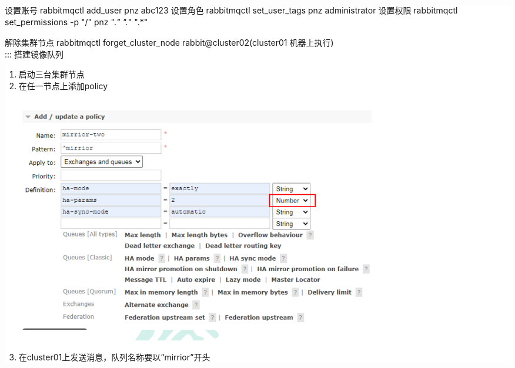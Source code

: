 设置账号 rabbitmqctl add_user pnz abc123
设置角色 rabbitmqctl set_user_tags pnz administrator
设置权限  rabbitmqctl set_permissions -p "/" pnz ".*" ".*" ".*" 

解除集群节点
 rabbitmqctl forget_cluster_node rabbit@cluster02(cluster01 机器上执行)  
:::
搭建镜像队列

1. 启动三台集群节点
2. 在任一节点上添加policy

![image.png](images/RabbitMQ/1696504475332-cdf55c61-1063-4158-a6b7-ee2a3af1b290.png)

3. 在cluster01上发送消息，队列名称要以“mirrior”开头

